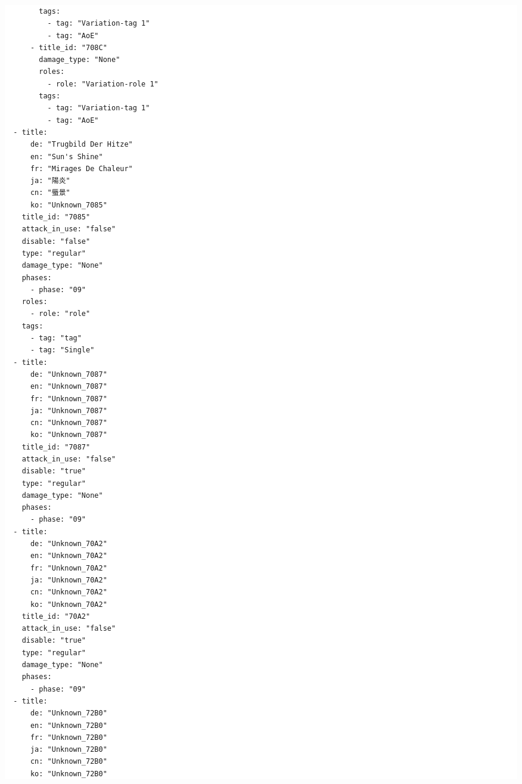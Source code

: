             tags:
              - tag: "Variation-tag 1"
              - tag: "AoE"
          - title_id: "708C"
            damage_type: "None"
            roles:
              - role: "Variation-role 1"
            tags:
              - tag: "Variation-tag 1"
              - tag: "AoE"
      - title:
          de: "Trugbild Der Hitze"
          en: "Sun's Shine"
          fr: "Mirages De Chaleur"
          ja: "陽炎"
          cn: "蜃景"
          ko: "Unknown_7085"
        title_id: "7085"
        attack_in_use: "false"
        disable: "false"
        type: "regular"
        damage_type: "None"
        phases:
          - phase: "09"
        roles:
          - role: "role"
        tags:
          - tag: "tag"
          - tag: "Single"
      - title:
          de: "Unknown_7087"
          en: "Unknown_7087"
          fr: "Unknown_7087"
          ja: "Unknown_7087"
          cn: "Unknown_7087"
          ko: "Unknown_7087"
        title_id: "7087"
        attack_in_use: "false"
        disable: "true"
        type: "regular"
        damage_type: "None"
        phases:
          - phase: "09"
      - title:
          de: "Unknown_70A2"
          en: "Unknown_70A2"
          fr: "Unknown_70A2"
          ja: "Unknown_70A2"
          cn: "Unknown_70A2"
          ko: "Unknown_70A2"
        title_id: "70A2"
        attack_in_use: "false"
        disable: "true"
        type: "regular"
        damage_type: "None"
        phases:
          - phase: "09"
      - title:
          de: "Unknown_72B0"
          en: "Unknown_72B0"
          fr: "Unknown_72B0"
          ja: "Unknown_72B0"
          cn: "Unknown_72B0"
          ko: "Unknown_72B0"